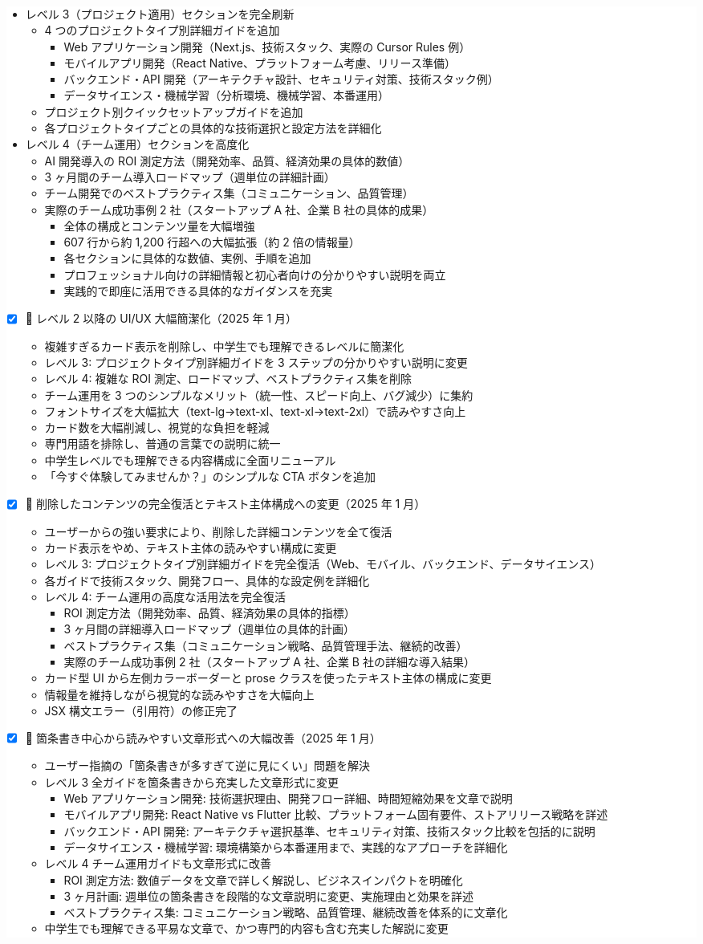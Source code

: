   - レベル 3（プロジェクト適用）セクションを完全刷新
    - 4 つのプロジェクトタイプ別詳細ガイドを追加
      - Web アプリケーション開発（Next.js、技術スタック、実際の Cursor Rules 例）
      - モバイルアプリ開発（React Native、プラットフォーム考慮、リリース準備）
      - バックエンド・API 開発（アーキテクチャ設計、セキュリティ対策、技術スタック例）
      - データサイエンス・機械学習（分析環境、機械学習、本番運用）
    - プロジェクト別クイックセットアップガイドを追加
    - 各プロジェクトタイプごとの具体的な技術選択と設定方法を詳細化
  - レベル 4（チーム運用）セクションを高度化
    - AI 開発導入の ROI 測定方法（開発効率、品質、経済効果の具体的数値）
    - 3 ヶ月間のチーム導入ロードマップ（週単位の詳細計画）
    - チーム開発でのベストプラクティス集（コミュニケーション、品質管理）
    - 実際のチーム成功事例 2 社（スタートアップ A 社、企業 B 社の具体的成果）
      - 全体の構成とコンテンツ量を大幅増強
      - 607 行から約 1,200 行超への大幅拡張（約 2 倍の情報量）
      - 各セクションに具体的な数値、実例、手順を追加
      - プロフェッショナル向けの詳細情報と初心者向けの分かりやすい説明を両立
      - 実践的で即座に活用できる具体的なガイダンスを充実

- [x] 🔴 レベル 2 以降の UI/UX 大幅簡潔化（2025 年 1 月）

  - 複雑すぎるカード表示を削除し、中学生でも理解できるレベルに簡潔化
  - レベル 3: プロジェクトタイプ別詳細ガイドを 3 ステップの分かりやすい説明に変更
  - レベル 4: 複雑な ROI 測定、ロードマップ、ベストプラクティス集を削除
  - チーム運用を 3 つのシンプルなメリット（統一性、スピード向上、バグ減少）に集約
  - フォントサイズを大幅拡大（text-lg→text-xl、text-xl→text-2xl）で読みやすさ向上
  - カード数を大幅削減し、視覚的な負担を軽減
  - 専門用語を排除し、普通の言葉での説明に統一
  - 中学生レベルでも理解できる内容構成に全面リニューアル
  - 「今すぐ体験してみませんか？」のシンプルな CTA ボタンを追加

- [x] 🔴 削除したコンテンツの完全復活とテキスト主体構成への変更（2025 年 1 月）

  - ユーザーからの強い要求により、削除した詳細コンテンツを全て復活
  - カード表示をやめ、テキスト主体の読みやすい構成に変更
  - レベル 3: プロジェクトタイプ別詳細ガイドを完全復活（Web、モバイル、バックエンド、データサイエンス）
  - 各ガイドで技術スタック、開発フロー、具体的な設定例を詳細化
  - レベル 4: チーム運用の高度な活用法を完全復活
    - ROI 測定方法（開発効率、品質、経済効果の具体的指標）
    - 3 ヶ月間の詳細導入ロードマップ（週単位の具体的計画）
    - ベストプラクティス集（コミュニケーション戦略、品質管理手法、継続的改善）
    - 実際のチーム成功事例 2 社（スタートアップ A 社、企業 B 社の詳細な導入結果）
  - カード型 UI から左側カラーボーダーと prose クラスを使ったテキスト主体の構成に変更
  - 情報量を維持しながら視覚的な読みやすさを大幅向上
  - JSX 構文エラー（引用符）の修正完了

- [x] 🔴 箇条書き中心から読みやすい文章形式への大幅改善（2025 年 1 月）

  - ユーザー指摘の「箇条書きが多すぎて逆に見にくい」問題を解決
  - レベル 3 全ガイドを箇条書きから充実した文章形式に変更
    - Web アプリケーション開発: 技術選択理由、開発フロー詳細、時間短縮効果を文章で説明
    - モバイルアプリ開発: React Native vs Flutter 比較、プラットフォーム固有要件、ストアリリース戦略を詳述
    - バックエンド・API 開発: アーキテクチャ選択基準、セキュリティ対策、技術スタック比較を包括的に説明
    - データサイエンス・機械学習: 環境構築から本番運用まで、実践的なアプローチを詳細化
  - レベル 4 チーム運用ガイドも文章形式に改善
    - ROI 測定方法: 数値データを文章で詳しく解説し、ビジネスインパクトを明確化
    - 3 ヶ月計画: 週単位の箇条書きを段階的な文章説明に変更、実施理由と効果を詳述
    - ベストプラクティス集: コミュニケーション戦略、品質管理、継続改善を体系的に文章化
  - 中学生でも理解できる平易な文章で、かつ専門的内容も含む充実した解説に変更
